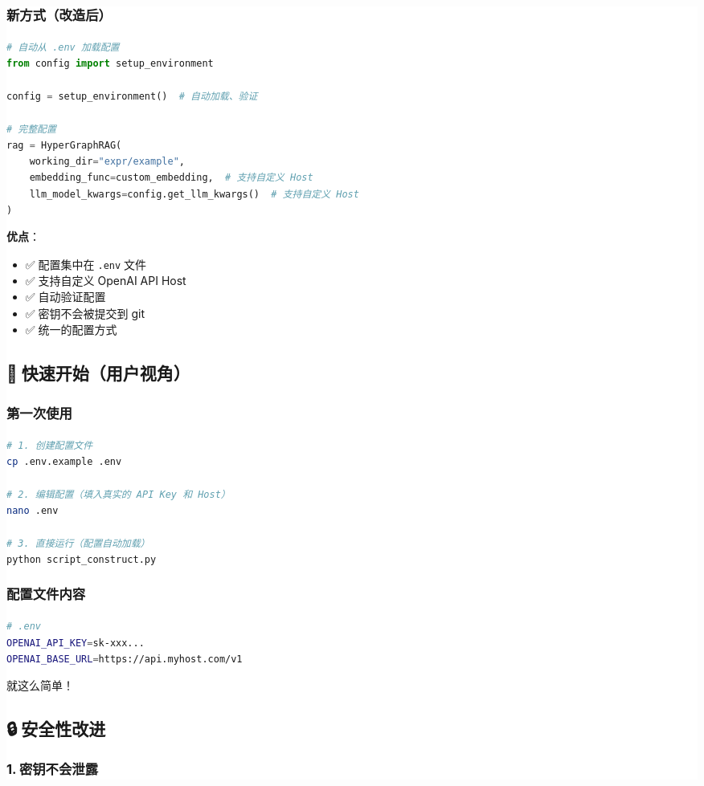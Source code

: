 ### 新方式（改造后）

```python
# 自动从 .env 加载配置
from config import setup_environment

config = setup_environment()  # 自动加载、验证

# 完整配置
rag = HyperGraphRAG(
    working_dir="expr/example",
    embedding_func=custom_embedding,  # 支持自定义 Host
    llm_model_kwargs=config.get_llm_kwargs()  # 支持自定义 Host
)
```

**优点**：
- ✅ 配置集中在 `.env` 文件
- ✅ 支持自定义 OpenAI API Host
- ✅ 自动验证配置
- ✅ 密钥不会被提交到 git
- ✅ 统一的配置方式

## 🚀 快速开始（用户视角）

### 第一次使用

```bash
# 1. 创建配置文件
cp .env.example .env

# 2. 编辑配置（填入真实的 API Key 和 Host）
nano .env

# 3. 直接运行（配置自动加载）
python script_construct.py
```

### 配置文件内容

```bash
# .env
OPENAI_API_KEY=sk-xxx...
OPENAI_BASE_URL=https://api.myhost.com/v1
```

就这么简单！

## 🔒 安全性改进

### 1. 密钥不会泄露
